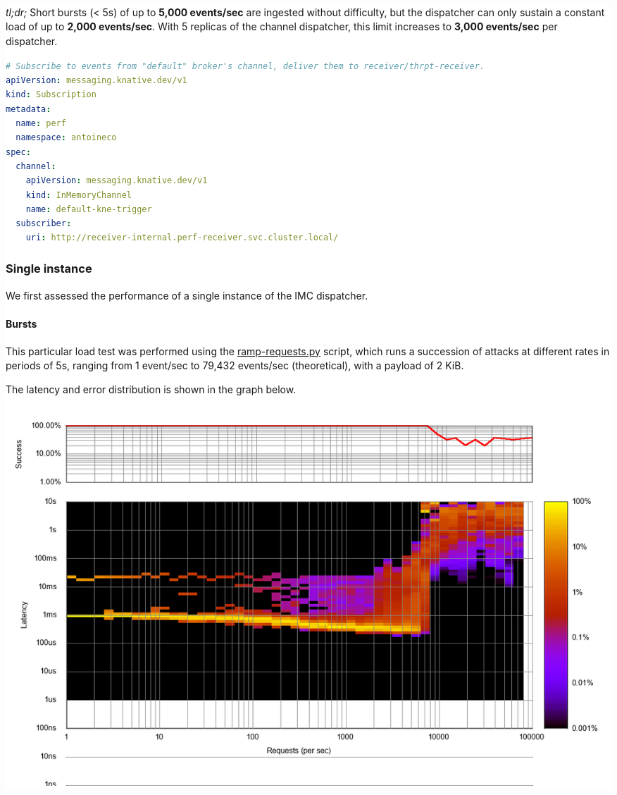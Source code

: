 _tl;dr;_ Short bursts (< 5s) of up to **5,000 events/sec** are ingested without difficulty, but the dispatcher can only
sustain a constant load of up to **2,000 events/sec**. With 5 replicas of the channel dispatcher, this limit increases
to **3,000 events/sec** per dispatcher.

```yaml
# Subscribe to events from "default" broker's channel, deliver them to receiver/thrpt-receiver.
apiVersion: messaging.knative.dev/v1
kind: Subscription
metadata:
  name: perf
  namespace: antoineco
spec:
  channel:
    apiVersion: messaging.knative.dev/v1
    kind: InMemoryChannel
    name: default-kne-trigger
  subscriber:
    uri: http://receiver-internal.perf-receiver.svc.cluster.local/
```

### Single instance

We first assessed the performance of a single instance of the IMC dispatcher.

#### Bursts

This particular load test was performed using the [ramp-requests.py](../../load-ramping/) script, which runs a
succession of attacks at different rates in periods of 5s, ranging from 1 event/sec to 79,432 events/sec (theoretical),
with a payload of 2 KiB.

The latency and error distribution is shown in the graph below.

![Attacker latencies](.assets/single-attacker-thrpt.png "Client latencies - single dispatcher")
